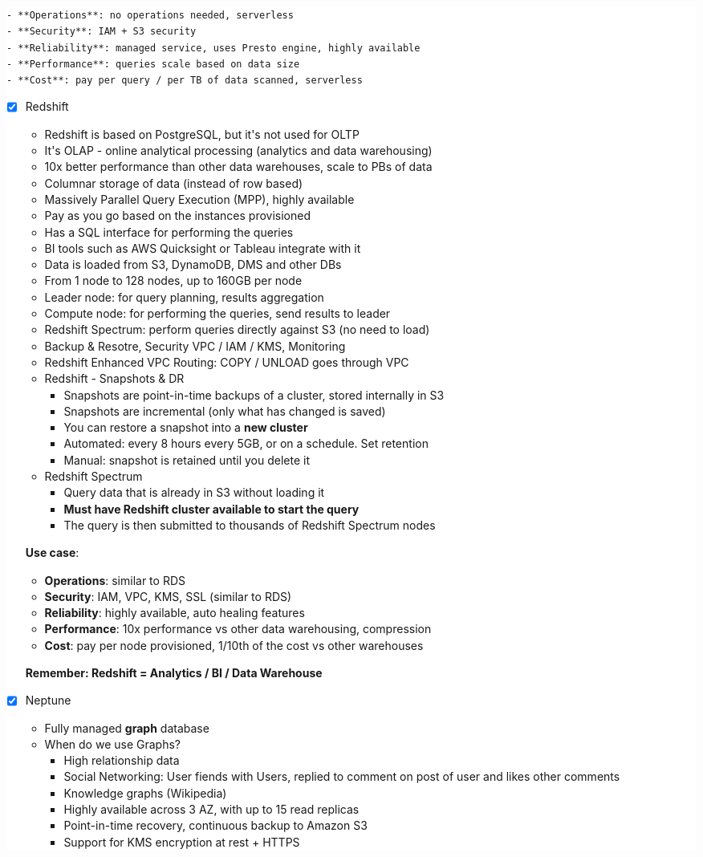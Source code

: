     - **Operations**: no operations needed, serverless
    - **Security**: IAM + S3 security
    - **Reliability**: managed service, uses Presto engine, highly available
    - **Performance**: queries scale based on data size
    - **Cost**: pay per query / per TB of data scanned, serverless

 - [x] Redshift

    - Redshift is based on PostgreSQL, but it's not used for OLTP
    - It's OLAP - online analytical processing (analytics and data warehousing)
    - 10x better performance than other data warehouses, scale to PBs of data
    - Columnar storage of data (instead of row based)
    - Massively Parallel Query Execution (MPP), highly available
    - Pay as you go based on the instances provisioned
    - Has a SQL interface for performing the queries
    - BI tools such as AWS Quicksight or Tableau integrate with it
    - Data is loaded from S3, DynamoDB, DMS and other DBs
    - From 1 node to 128 nodes, up to 160GB per node
    - Leader node: for query planning, results aggregation
    - Compute node: for performing the queries, send results to leader
    - Redshift Spectrum: perform queries directly against S3 (no need to load)
    - Backup & Resotre, Security VPC / IAM / KMS, Monitoring
    - Redshift Enhanced VPC Routing: COPY / UNLOAD goes through VPC
    - Redshift - Snapshots & DR
      - Snapshots are point-in-time backups of a cluster, stored internally in S3
      - Snapshots are incremental (only what has changed is saved)
      - You can restore a snapshot into a **new cluster**
      - Automated: every 8 hours every 5GB, or on a schedule. Set retention
      - Manual: snapshot is retained until you delete it
    - Redshift Spectrum
      - Query data that is already in S3 without loading it
      - **Must have Redshift cluster available to start the query**
      - The query is then submitted to thousands of Redshift Spectrum nodes


    **Use case**: 
    
    - **Operations**: similar to RDS
    - **Security**: IAM, VPC, KMS, SSL (similar to RDS)
    - **Reliability**: highly available, auto healing features
    - **Performance**: 10x performance vs other data warehousing, compression
    - **Cost**: pay per node provisioned, 1/10th of the cost vs other warehouses

    **Remember: Redshift = Analytics / BI / Data Warehouse**

 - [x] Neptune

    - Fully managed **graph** database
    - When do we use Graphs?
      - High relationship data
      - Social Networking: User fiends with Users, replied to comment on post of user and likes other comments
      - Knowledge graphs (Wikipedia)
      - Highly available across 3 AZ, with up to 15 read replicas
      - Point-in-time recovery, continuous backup to Amazon S3
      - Support for KMS encryption at rest + HTTPS
